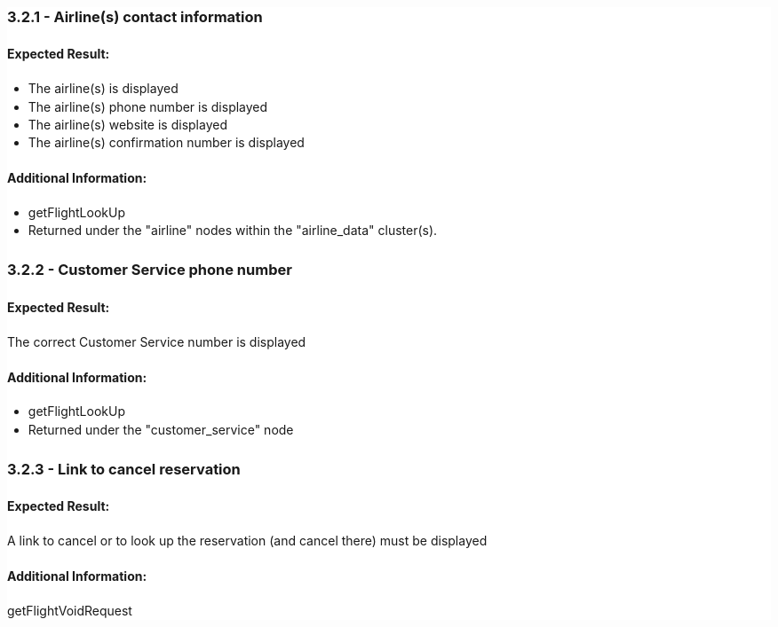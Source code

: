 ### 3.2.1 - Airline(s) contact information

#### Expected Result:      
   
- The airline(s) is displayed
- The airline(s) phone number is displayed
- The airline(s) website is displayed
- The airline(s) confirmation number is displayed     

#### Additional Information:

- getFlightLookUp
- Returned under the "airline" nodes within the "airline_data" cluster(s).

### 3.2.2 - Customer Service phone number

#### Expected Result:    

The correct Customer Service number is displayed     
     
#### Additional Information:

- getFlightLookUp
- Returned under the "customer_service" node

### 3.2.3 - Link to cancel reservation

#### Expected Result:    

A link to cancel or to look up the reservation (and cancel there) must be displayed      
    
#### Additional Information:

getFlightVoidRequest 
